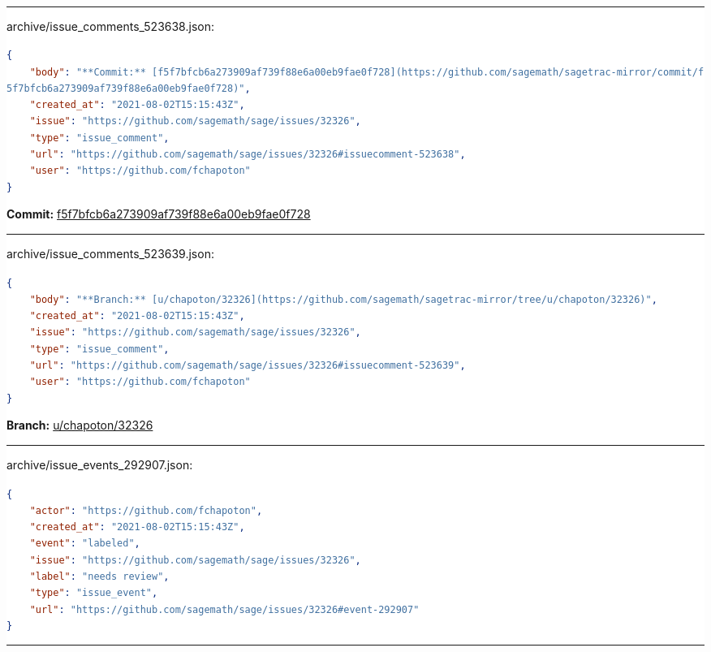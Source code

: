 


---

archive/issue_comments_523638.json:
```json
{
    "body": "**Commit:** [f5f7bfcb6a273909af739f88e6a00eb9fae0f728](https://github.com/sagemath/sagetrac-mirror/commit/f5f7bfcb6a273909af739f88e6a00eb9fae0f728)",
    "created_at": "2021-08-02T15:15:43Z",
    "issue": "https://github.com/sagemath/sage/issues/32326",
    "type": "issue_comment",
    "url": "https://github.com/sagemath/sage/issues/32326#issuecomment-523638",
    "user": "https://github.com/fchapoton"
}
```

**Commit:** [f5f7bfcb6a273909af739f88e6a00eb9fae0f728](https://github.com/sagemath/sagetrac-mirror/commit/f5f7bfcb6a273909af739f88e6a00eb9fae0f728)



---

archive/issue_comments_523639.json:
```json
{
    "body": "**Branch:** [u/chapoton/32326](https://github.com/sagemath/sagetrac-mirror/tree/u/chapoton/32326)",
    "created_at": "2021-08-02T15:15:43Z",
    "issue": "https://github.com/sagemath/sage/issues/32326",
    "type": "issue_comment",
    "url": "https://github.com/sagemath/sage/issues/32326#issuecomment-523639",
    "user": "https://github.com/fchapoton"
}
```

**Branch:** [u/chapoton/32326](https://github.com/sagemath/sagetrac-mirror/tree/u/chapoton/32326)



---

archive/issue_events_292907.json:
```json
{
    "actor": "https://github.com/fchapoton",
    "created_at": "2021-08-02T15:15:43Z",
    "event": "labeled",
    "issue": "https://github.com/sagemath/sage/issues/32326",
    "label": "needs review",
    "type": "issue_event",
    "url": "https://github.com/sagemath/sage/issues/32326#event-292907"
}
```



---